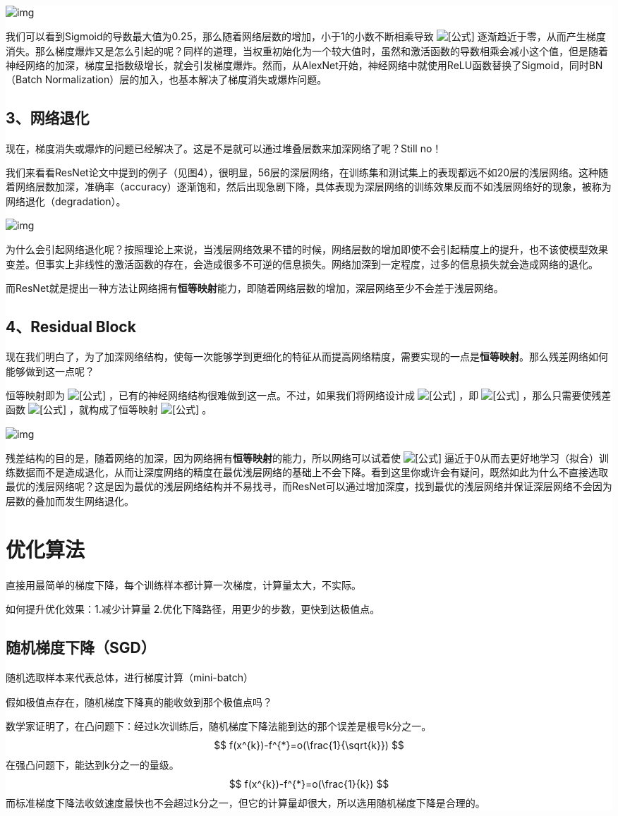 

![img](https://pic2.zhimg.com/50/v2-180e3525899c22b81033fc1a5462303d_720w.jpg?source=1940ef5c)

我们可以看到Sigmoid的导数最大值为0.25，那么随着网络层数的增加，小于1的小数不断相乘导致 ![[公式]](https://www.zhihu.com/equation?tex=%E2%88%82y%2F%28%E2%88%82a_1+%29) 逐渐趋近于零，从而产生梯度消失。那么梯度爆炸又是怎么引起的呢？同样的道理，当权重初始化为一个较大值时，虽然和激活函数的导数相乘会减小这个值，但是随着神经网络的加深，梯度呈指数级增长，就会引发梯度爆炸。然而，从AlexNet开始，神经网络中就使用ReLU函数替换了Sigmoid，同时BN（Batch Normalization）层的加入，也基本解决了梯度消失或爆炸问题。

## 3、网络退化

现在，梯度消失或爆炸的问题已经解决了。这是不是就可以通过堆叠层数来加深网络了呢？Still no！

我们来看看ResNet论文中提到的例子（见图4），很明显，56层的深层网络，在训练集和测试集上的表现都远不如20层的浅层网络。这种随着网络层数加深，准确率（accuracy）逐渐饱和，然后出现急剧下降，具体表现为深层网络的训练效果反而不如浅层网络好的现象，被称为网络退化（degradation）。

![img](https://pic1.zhimg.com/50/v2-18e32492ed5a75e83b141b1ca02e4a46_720w.jpg?source=1940ef5c)

为什么会引起网络退化呢？按照理论上来说，当浅层网络效果不错的时候，网络层数的增加即使不会引起精度上的提升，也不该使模型效果变差。但事实上非线性的激活函数的存在，会造成很多不可逆的信息损失。网络加深到一定程度，过多的信息损失就会造成网络的退化。

而ResNet就是提出一种方法让网络拥有**恒等映射**能力，即随着网络层数的增加，深层网络至少不会差于浅层网络。

## 4、Residual Block

现在我们明白了，为了加深网络结构，使每一次能够学到更细化的特征从而提高网络精度，需要实现的一点是**恒等映射**。那么残差网络如何能够做到这一点呢？

恒等映射即为 ![[公式]](https://www.zhihu.com/equation?tex=H%28x%29%3Dx) ，已有的神经网络结构很难做到这一点。不过，如果我们将网络设计成 ![[公式]](https://www.zhihu.com/equation?tex=H%28x%29%3DF%28x%29%2Bx) ，即 ![[公式]](https://www.zhihu.com/equation?tex=F%28x%29%3DH%28x%29-+x) ，那么只需要使残差函数 ![[公式]](https://www.zhihu.com/equation?tex=F%28x%29%3D0) ，就构成了恒等映射 ![[公式]](https://www.zhihu.com/equation?tex=H%28x%29%3DF%28x%29) 。

![img](https://pic2.zhimg.com/80/v2-1e1321c87c4cc075349a748268705041_1440w.jpg?source=1940ef5c)

残差结构的目的是，随着网络的加深，因为网络拥有**恒等映射**的能力，所以网络可以试着使 ![[公式]](https://www.zhihu.com/equation?tex=F%28x%29) 逼近于0从而去更好地学习（拟合）训练数据而不是造成退化，从而让深度网络的精度在最优浅层网络的基础上不会下降。看到这里你或许会有疑问，既然如此为什么不直接选取最优的浅层网络呢？这是因为最优的浅层网络结构并不易找寻，而ResNet可以通过增加深度，找到最优的浅层网络并保证深层网络不会因为层数的叠加而发生网络退化。

# 优化算法

直接用最简单的梯度下降，每个训练样本都计算一次梯度，计算量太大，不实际。

如何提升优化效果：1.减少计算量   2.优化下降路径，用更少的步数，更快到达极值点。

## 随机梯度下降（SGD）

随机选取样本来代表总体，进行梯度计算（mini-batch）

假如极值点存在，随机梯度下降真的能收敛到那个极值点吗？

数学家证明了，在凸问题下：经过k次训练后，随机梯度下降法能到达的那个误差是根号k分之一。
$$
f(x^{k})-f^{*}=o(\frac{1}{\sqrt{k}})
$$
在强凸问题下，能达到k分之一的量级。
$$
f(x^{k})-f^{*}=o(\frac{1}{k})
$$
而标准梯度下降法收敛速度最快也不会超过k分之一，但它的计算量却很大，所以选用随机梯度下降是合理的。
